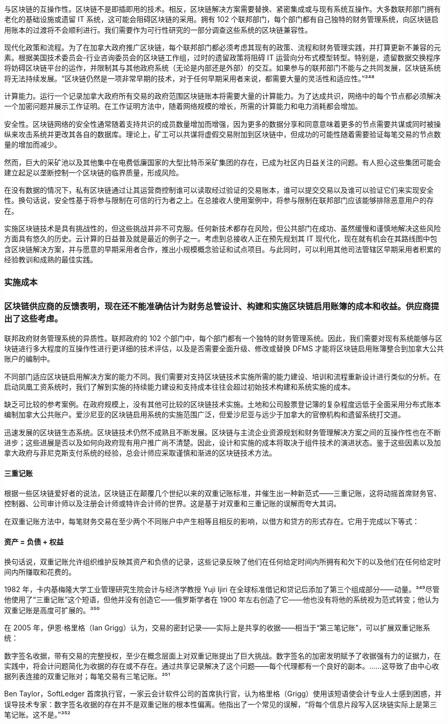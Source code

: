 与区块链的互操作性。区块链不是即插即用的技术。相反，区块链解决方案需要替换、紧密集成或与现有系统互操作。大多数联邦部门拥有老化的基础设施或遗留 IT 系统，这可能会阻碍区块链的采用。拥有 102 个联邦部门，每个部门都有自己独特的财务管理系统，向区块链启用账本的过渡将不会顺利进行。我们需要作为可行性研究的一部分调查这些系统的区块链兼容性。

现代化政策和流程。为了在加拿大政府推广区块链，每个联邦部门都必须考虑其现有的政策、流程和财务管理实践，并打算更新不兼容的元素。根据美国技术委员会-行业咨询委员会的区块链工作组，过时的遗留政策将阻碍 IT 运营向分布式模型转型。特别是，遗留数据交换程序将妨碍区块链平台的运作，并限制其与其他政府系统（无论是内部还是外部）的交互。如果参与的联邦部门不能与之共同发展，区块链系统将无法持续发展。“区块链仍然是一项非常早期的技术，对于任何早期采用者来说，都需要大量的灵活性和适应性。”³⁴⁸

计算能力。运行一个记录加拿大政府所有交易的政府范围区块链账本将需要大量的计算能力。为了达成共识，网络中的每个节点都必须解决一个加密问题并展示工作证明。在工作证明方法中，随着网络规模的增长，所需的计算能力和电力消耗都会增加。

安全性。区块链网络的安全性通常随着支持共识的成员数量增加而增强，因为更多的数据分享和同意意味着更多的节点需要共谋或同时被操纵来攻击系统并更改其各自的数据库。理论上，矿工可以共谋将虚假交易附加到区块链中，但成功的可能性随着需要验证每笔交易的节点数量的增加而减少。

然而，巨大的采矿池以及其他集中在电费低廉国家的大型比特币采矿集团的存在，已成为社区内日益关注的问题。有人担心这些集团可能会建立起足以垄断控制一个区块链的临界质量，形成风险。

在没有数据的情况下，私有区块链通过让其运营商控制谁可以读取经过验证的交易账本，谁可以提交交易以及谁可以验证它们来实现安全性。换句话说，安全性基于将参与限制在可信的行为者之上。在总接收人使用案例中，将参与限制在联邦部门应该能够排除恶意用户的存在。

实施区块链技术是具有挑战性的，但这些挑战并非不可克服。任何新技术都存在风险，但公共部门在成功、虽然缓慢和谨慎地解决这些风险方面具有悠久的历史。云计算的日益普及就是最近的例子之一。考虑到总接收人正在预先规划其 IT 现代化，现在就有机会在其路线图中包含区块链解决方案，并与愿意的早期采用者合作，推出小规模概念验证和试点项目。与此同时，可以利用其他司法管辖区早期采用者积累的经验教训和成熟的最佳实践。

### 实施成本

### 区块链供应商的反馈表明，现在还不能准确估计为财务总管设计、构建和实施区块链启用账簿的成本和收益。供应商提出了这些考虑。

联邦政府财务管理系统的异质性。联邦政府的 102 个部门中，每个部门都有一个独特的财务管理系统。因此，我们需要对现有系统能够与区块链进行多大程度的互操作性进行更详细的技术评估，以及是否需要全面升级、修改或替换 DFMS 才能将区块链启用账簿整合到加拿大公共账户的编制中。

不同部门适应区块链启用解决方案的能力不同。我们需要对支持区块链技术实施所需的能力建设、培训和流程重新设计进行类似的分析。在启动凤凰工资系统时，我们了解到实施的持续能力建设和支持成本往往会超过初始技术构建和系统实施的成本。

缺乏可比较的参考案例。在政府规模上，没有其他可比较的区块链技术实施。土地和公司股票登记簿的复杂程度远低于全面采用分布式账本编制加拿大公共账户。爱沙尼亚的区块链启用系统的实施范围广泛，但爱沙尼亚与远少于加拿大的官僚机构和遗留系统打交道。

迅速发展的区块链生态系统。区块链技术仍然不成熟且不断发展。区块链与主流企业资源规划和财务管理解决方案之间的互操作性也在不断进步；这些进展是否以及如何向政府现有用户推广尚不清楚。因此，设计和实施的成本将取决于组件技术的演进状态。鉴于这些因素以及加拿大政府与菲尼克斯支付系统的经验，总会计师应采取谨慎和渐进的区块链技术方法。

#### 三重记账

根据一些区块链爱好者的说法，区块链正在颠覆几个世纪以来的双重记账标准，并催生出一种新范式——三重记账，这将动摇首席财务官、控制器、公司审计师以及注册会计师或特许会计师的世界。这是基于对双重和三重记账的误解而夸大其词。

在双重记账方法中，每笔财务交易在至少两个不同账户中产生相等且相反的影响，以借方和贷方的形式存在。它用于完成以下等式：

#### 资产 = 负债 + 权益

换句话说，双重记账允许组织维护反映其资产和负债的记录，这些记录反映了他们在任何给定时间内所拥有和欠下的以及他们在任何给定时间内所赚取和花费的。

1982 年，卡内基梅隆大学工业管理研究生院会计与经济学教授 Yuji Ijiri 在全球标准借记和贷记后添加了第三个组成部分——动量。³⁴⁹尽管他使用了“三重记账”这个短语，但他并没有创造它——俄罗斯学者在 1900 年左右创造了它——他也没有将他的系统视为范式转变；他认为双重记账是高度可扩展的。³⁵⁰

在 2005 年，伊恩·格里格（Ian Grigg）认为，交易的密封记录——实际上是共享的收据——相当于“第三笔记账”，可以扩展双重记账系统：

数字签名收据，带有交易的完整授权，至少在概念层面上对双重记账提出了巨大挑战。数字签名的加密发明赋予了收据强有力的证据力，在实践中，将会计问题简化为收据的存在或不存在。通过共享记录解决了这个问题——每个代理都有一个良好的副本。……这导致了由中心收据列表连接的双重记账对；每笔交易有三笔记账。³⁵¹

Ben Taylor，SoftLedger 首席执行官，一家云会计软件公司的首席执行官，认为格里格（Grigg）使用该短语使会计专业人士感到困惑，并误导技术专家：数字签名收据的存在并不是双重记账的根本性偏离。他指出了一个常见的误解，“将每个信息片段写入区块链实际上是第三笔记账。这不是。”³⁵²
